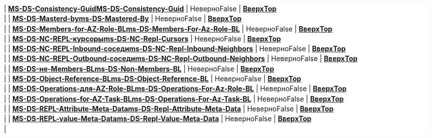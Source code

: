 | [<span data-ttu-id="c7987-259">**MS-DS-Consistencу-Guid**</span><span class="sxs-lookup"><span data-stu-id="c7987-259">**MS-DS-Consistency-Guid**</span></span>](a-ms-ds-consistencyguid.md)                   | <span data-ttu-id="c7987-260">Неверно</span><span class="sxs-lookup"><span data-stu-id="c7987-260">False</span></span>     | [<span data-ttu-id="c7987-261">**Вверх**</span><span class="sxs-lookup"><span data-stu-id="c7987-261">**Top**</span></span>](c-top.md)<br/> |
| [<span data-ttu-id="c7987-262">**MS-DS-Masterd-by**</span><span class="sxs-lookup"><span data-stu-id="c7987-262">**ms-DS-Mastered-By**</span></span>](a-msds-masteredby.md)                              | <span data-ttu-id="c7987-263">Неверно</span><span class="sxs-lookup"><span data-stu-id="c7987-263">False</span></span>     | [<span data-ttu-id="c7987-264">**Вверх**</span><span class="sxs-lookup"><span data-stu-id="c7987-264">**Top**</span></span>](c-top.md)<br/> |
| [<span data-ttu-id="c7987-265">**MS-DS-Members-for-AZ-Role-BL**</span><span class="sxs-lookup"><span data-stu-id="c7987-265">**ms-DS-Members-For-Az-Role-BL**</span></span>](a-msds-membersforazrolebl.md)           | <span data-ttu-id="c7987-266">Неверно</span><span class="sxs-lookup"><span data-stu-id="c7987-266">False</span></span>     | [<span data-ttu-id="c7987-267">**Вверх**</span><span class="sxs-lookup"><span data-stu-id="c7987-267">**Top**</span></span>](c-top.md)<br/> |
| [<span data-ttu-id="c7987-268">**MS-DS-NC-REPL-курсоры**</span><span class="sxs-lookup"><span data-stu-id="c7987-268">**ms-DS-NC-Repl-Cursors**</span></span>](a-msds-ncreplcursors.md)                       | <span data-ttu-id="c7987-269">Неверно</span><span class="sxs-lookup"><span data-stu-id="c7987-269">False</span></span>     | [<span data-ttu-id="c7987-270">**Вверх**</span><span class="sxs-lookup"><span data-stu-id="c7987-270">**Top**</span></span>](c-top.md)<br/> |
| [<span data-ttu-id="c7987-271">**MS-DS-NC-REPL-Inbound-соседи**</span><span class="sxs-lookup"><span data-stu-id="c7987-271">**ms-DS-NC-Repl-Inbound-Neighbors**</span></span>](a-msds-ncreplinboundneighbors.md)    | <span data-ttu-id="c7987-272">Неверно</span><span class="sxs-lookup"><span data-stu-id="c7987-272">False</span></span>     | [<span data-ttu-id="c7987-273">**Вверх**</span><span class="sxs-lookup"><span data-stu-id="c7987-273">**Top**</span></span>](c-top.md)<br/> |
| [<span data-ttu-id="c7987-274">**MS-DS-NC-REPL-Outbound-соседи**</span><span class="sxs-lookup"><span data-stu-id="c7987-274">**ms-DS-NC-Repl-Outbound-Neighbors**</span></span>](a-msds-ncreploutboundneighbors.md)  | <span data-ttu-id="c7987-275">Неверно</span><span class="sxs-lookup"><span data-stu-id="c7987-275">False</span></span>     | [<span data-ttu-id="c7987-276">**Вверх**</span><span class="sxs-lookup"><span data-stu-id="c7987-276">**Top**</span></span>](c-top.md)<br/> |
| [<span data-ttu-id="c7987-277">**MS-DS-не-Members-BL**</span><span class="sxs-lookup"><span data-stu-id="c7987-277">**ms-DS-Non-Members-BL**</span></span>](a-msds-nonmembersbl.md)                         | <span data-ttu-id="c7987-278">Неверно</span><span class="sxs-lookup"><span data-stu-id="c7987-278">False</span></span>     | [<span data-ttu-id="c7987-279">**Вверх**</span><span class="sxs-lookup"><span data-stu-id="c7987-279">**Top**</span></span>](c-top.md)<br/> |
| [<span data-ttu-id="c7987-280">**MS-DS-Object-Reference-BL**</span><span class="sxs-lookup"><span data-stu-id="c7987-280">**ms-DS-Object-Reference-BL**</span></span>](a-msds-objectreferencebl.md)               | <span data-ttu-id="c7987-281">Неверно</span><span class="sxs-lookup"><span data-stu-id="c7987-281">False</span></span>     | [<span data-ttu-id="c7987-282">**Вверх**</span><span class="sxs-lookup"><span data-stu-id="c7987-282">**Top**</span></span>](c-top.md)<br/> |
| [<span data-ttu-id="c7987-283">**MS-DS-Operations-для-AZ-Role-BL**</span><span class="sxs-lookup"><span data-stu-id="c7987-283">**ms-DS-Operations-For-Az-Role-BL**</span></span>](a-msds-operationsforazrolebl.md)     | <span data-ttu-id="c7987-284">Неверно</span><span class="sxs-lookup"><span data-stu-id="c7987-284">False</span></span>     | [<span data-ttu-id="c7987-285">**Вверх**</span><span class="sxs-lookup"><span data-stu-id="c7987-285">**Top**</span></span>](c-top.md)<br/> |
| [<span data-ttu-id="c7987-286">**MS-DS-Operations-for-AZ-Task-BL**</span><span class="sxs-lookup"><span data-stu-id="c7987-286">**ms-DS-Operations-For-Az-Task-BL**</span></span>](a-msds-operationsforaztaskbl.md)     | <span data-ttu-id="c7987-287">Неверно</span><span class="sxs-lookup"><span data-stu-id="c7987-287">False</span></span>     | [<span data-ttu-id="c7987-288">**Вверх**</span><span class="sxs-lookup"><span data-stu-id="c7987-288">**Top**</span></span>](c-top.md)<br/> |
| [<span data-ttu-id="c7987-289">**MS-DS-REPL-Attribute-Meta-Data**</span><span class="sxs-lookup"><span data-stu-id="c7987-289">**ms-DS-Repl-Attribute-Meta-Data**</span></span>](a-msds-replattributemetadata.md)      | <span data-ttu-id="c7987-290">Неверно</span><span class="sxs-lookup"><span data-stu-id="c7987-290">False</span></span>     | [<span data-ttu-id="c7987-291">**Вверх**</span><span class="sxs-lookup"><span data-stu-id="c7987-291">**Top**</span></span>](c-top.md)<br/> |
| [<span data-ttu-id="c7987-292">**MS-DS-REPL-value-Meta-Data**</span><span class="sxs-lookup"><span data-stu-id="c7987-292">**ms-DS-Repl-Value-Meta-Data**</span></span>](a-msds-replvaluemetadata.md)              | <span data-ttu-id="c7987-293">Неверно</span><span class="sxs-lookup"><span data-stu-id="c7987-293">False</span></span>     | [<span data-ttu-id="c7987-294">**Вверх**</span><span class="sxs-lookup"><span data-stu-id="c7987-294">**Top**</span></span>](c-top.md)<br/> |